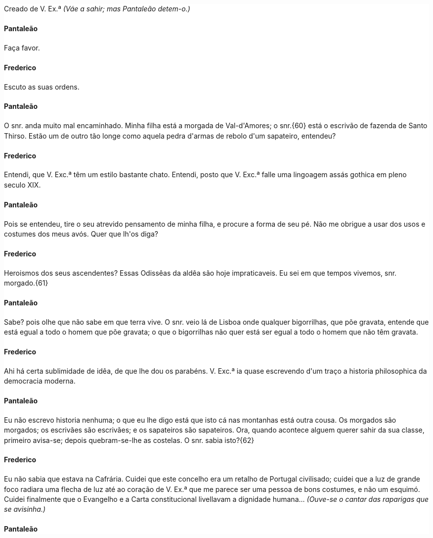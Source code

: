 Creado de V. Ex.ª _(Váe a sahir; mas Pantaleão detem-o.)_

#### Pantaleão

Faça favor.

#### Frederico

Escuto as suas ordens.

#### Pantaleão

O snr. anda muito mal encaminhado. Minha filha está a morgada de Val-d'Amores; o snr.{60} está o escrivão de fazenda de Santo Thirso. Estão um de outro tão longe como aquela pedra d'armas de rebolo d'um sapateiro, entendeu?

#### Frederico

Entendi, que V. Exc.ª têm um estilo bastante chato. Entendi, posto que V. Exc.ª falle uma lingoagem assás gothica em pleno seculo XIX.

#### Pantaleão

Pois se entendeu, tire o seu atrevido pensamento de minha filha, e procure a forma de seu pé. Não me obrigue a usar dos usos e costumes dos meus avós. Quer que lh'os diga?

#### Frederico

Heroismos dos seus ascendentes? Essas Odissêas da aldêa são hoje impraticaveis. Eu sei em que tempos vivemos, snr. morgado.{61}

#### Pantaleão

Sabe? pois olhe que não sabe em que terra vive. O snr. veio lá de Lisboa onde qualquer bigorrilhas, que põe gravata, entende que está egual a todo o homem que põe gravata; o que o bigorrilhas não quer está ser egual a todo o homem que não têm gravata.

#### Frederico

Ahi há certa sublimidade de idêa, de que lhe dou os parabéns. V. Exc.ª ia quase escrevendo d'um traço a historia philosophica da democracia moderna.

#### Pantaleão

Eu não escrevo historia nenhuma; o que eu lhe digo está que isto cá nas montanhas está outra cousa. Os morgados são morgados; os escrivães são escrivães; e os sapateiros são sapateiros. Ora, quando acontece alguem querer sahir da sua classe, primeiro avisa-se; depois quebram-se-lhe as costelas. O snr. sabia isto?{62}

#### Frederico

Eu não sabia que estava na Cafrária. Cuidei que este concelho era um retalho de Portugal civilisado; cuidei que a luz de grande foco radiara uma flecha de luz até ao coração de V. Ex.ª que me parece ser uma pessoa de bons costumes, e não um esquimó. Cuidei finalmente que o Evangelho e a Carta constitucional livellavam a dignidade humana... _(Ouve-se o cantar das raparigas que se avisinha.)_

#### Pantaleão
